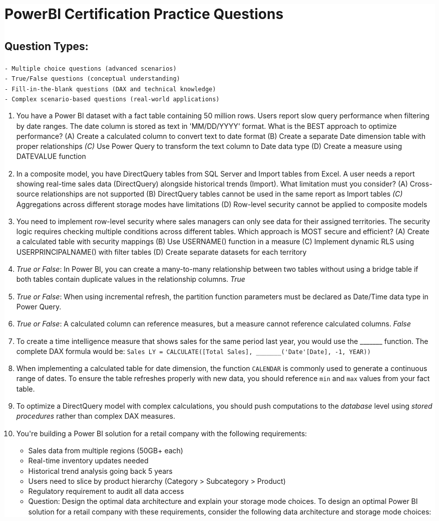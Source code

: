 # PowerBI Certification Practice Questions

## Question Types:

    - Multiple choice questions (advanced scenarios)
    - True/False questions (conceptual understanding)
    - Fill-in-the-blank questions (DAX and technical knowledge)
    - Complex scenario-based questions (real-world applications)

1. You have a Power BI dataset with a fact table containing 50 million rows. Users report slow query performance when filtering by date ranges. The date column is stored as text in 'MM/DD/YYYY' format. What is the BEST approach to optimize performance?
    (A) Create a calculated column to convert text to date format
    (B) Create a separate Date dimension table with proper relationships
    *(C)* Use Power Query to transform the text column to Date data type
    (D) Create a measure using DATEVALUE function

2. In a composite model, you have DirectQuery tables from SQL Server and Import tables from Excel. A user needs a report showing real-time sales data (DirectQuery) alongside historical trends (Import). What limitation must you consider?
    (A) Cross-source relationships are not supported
    (B) DirectQuery tables cannot be used in the same report as Import tables
    *(C)* Aggregations across different storage modes have limitations
    (D) Row-level security cannot be applied to composite models

3. You need to implement row-level security where sales managers can only see data for their assigned territories. The security logic requires checking multiple conditions across different tables. Which approach is MOST secure and efficient?
    (A) Create a calculated table with security mappings
    (B) Use USERNAME() function in a measure
    (C) Implement dynamic RLS using USERPRINCIPALNAME() with filter tables
    (D) Create separate datasets for each territory

4. *True or False*: In Power BI, you can create a many-to-many relationship between two tables without using a bridge table if both tables contain duplicate values in the relationship columns. *True*

5. *True or False*: When using incremental refresh, the partition function parameters must be declared as Date/Time data type in Power Query.

6. *True or False*: A calculated column can reference measures, but a measure cannot reference calculated columns. *False*

7. To create a time intelligence measure that shows sales for the same period last year, you would use the _______ function. The complete DAX formula would be: `Sales LY = CALCULATE([Total Sales], _______('Date'[Date], -1, YEAR))`

8. When implementing a calculated table for date dimension, the function `CALENDAR` is commonly used to generate a continuous range of dates. To ensure the table refreshes properly with new data, you should reference `min` and `max` values from your fact table.

9. To optimize a DirectQuery model with complex calculations, you should push computations to the *database* level using *stored procedures* rather than complex DAX measures.

10. You're building a Power BI solution for a retail company with the following requirements:
    - Sales data from multiple regions (50GB+ each)
    - Real-time inventory updates needed
    - Historical trend analysis going back 5 years
    - Users need to slice by product hierarchy (Category > Subcategory > Product)
    - Regulatory requirement to audit all data access
    - Question: Design the optimal data architecture and explain your storage mode choices.
To design an optimal Power BI solution for a retail company with these requirements, consider the following data architecture and storage mode choices:
